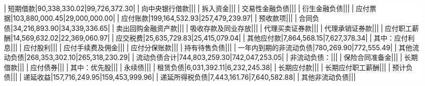 | 短期借款|90,338,330.02|99,726,372.30|
| 向中央银行借款|||
| 拆入资金|||
| 交易性金融负债|||
| 衍生金融负债|||
| 应付票据|103,880,000.45|29,000,000.00|
| 应付账款|199,164,532.93|257,479,239.97|
| 预收款项|||
| 合同负债|34,216,893.90|34,339,336.65|
| 卖出回购金融资产款|||
| 吸收存款及同业存放|||
| 代理买卖证券款|||
| 代理承销证券款|||
| 应付职工薪酬|14,569,632.02|22,369,060.97|
| 应交税费|25,635,729.83|25,415,079.04|
| 其他应付款|7,864,568.15|7,627,378.34|
| 其中：应付利息|||
| 应付股利|||
| 应付手续费及佣金|||
| 应付分保账款|||
| 持有待售负债|||
| 一年内到期的非流动负债|780,269.90|772,555.49|
| 其他流动负债|268,353,302.10|265,318,230.29|
| 流动负债合计|744,803,259.30|742,047,253.05|
| 非流动负债：|||
| 保险合同准备金|||
| 长期借款|||
| 应付债券|||
| 其中：优先股|||
| 永续债|||
| 租赁负债|6,031,392.11|6,232,245.38|
| 长期应付款|||
| 长期应付职工薪酬|||
| 预计负债|||
| 递延收益|157,716,249.95|159,453,999.96|
| 递延所得税负债|7,443,161.76|7,640,582.88|
| 其他非流动负债|||